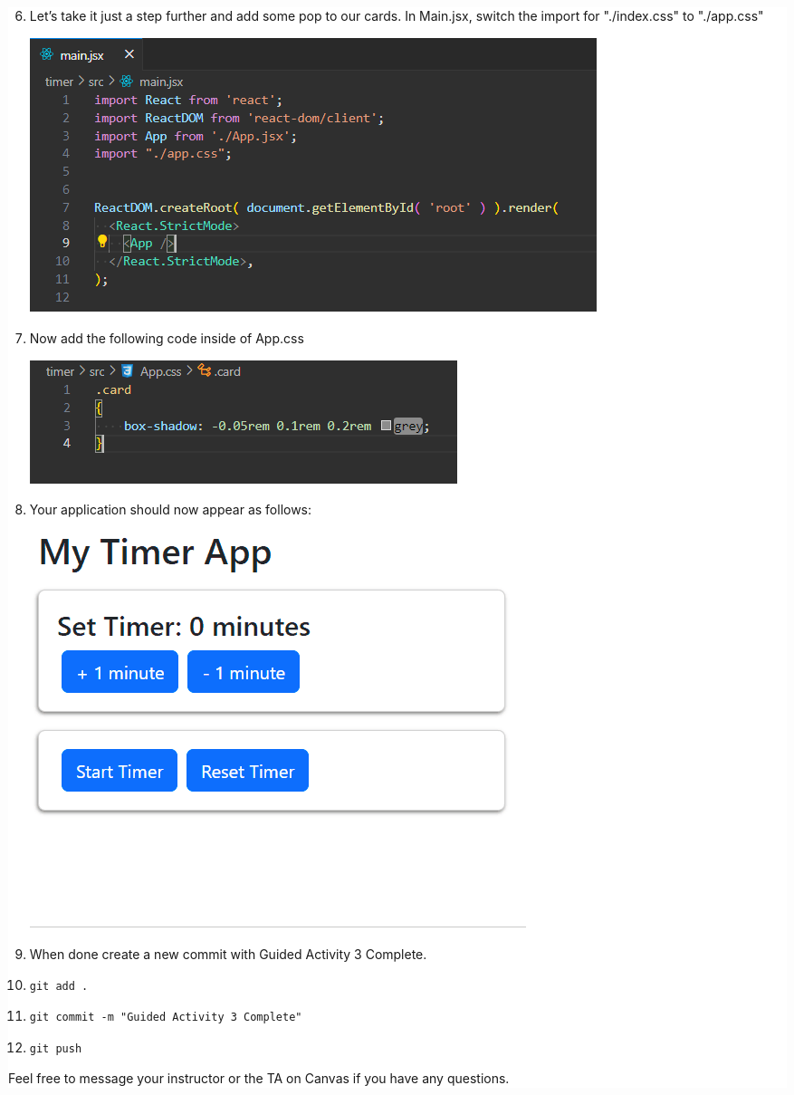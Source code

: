 6. Let’s take it just a step further and add some pop to our cards. In Main.jsx, switch the import for "./index.css" to "./app.css"

   ![Alt text](<Images/GA3-BootstrapAndCustomStyles-pt5.png>)     

7. Now add the following code inside of App.css

   ![Alt text](<Images/GA3-BootstrapAndCustomStyles-pt6.png>)

8. Your application should now appear as follows: 

   ![Alt text](<Images/GA3-BootstrapAndCustomStyles-pt7.gif>)
   
9. When done create a new commit with Guided Activity 3 Complete.
10. `git add .`
11. `git commit -m "Guided Activity 3 Complete"`
12. `git push`

Feel free to message your instructor or the TA on Canvas if you have any questions.
